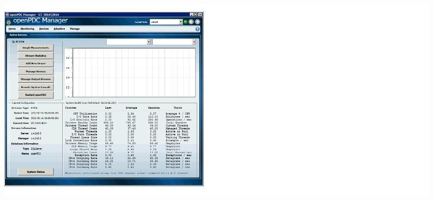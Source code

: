 <p><img src="https://github.com/ajstadlin/GridTrak/blob/master/Documentation/Wiki.github/GridTrak_Open_Source_PMU_Integration_with_openPDC.files/openPDC_Mgr_100.png" alt="openPDC_Mgr_100" width="404" height="384" />&nbsp;